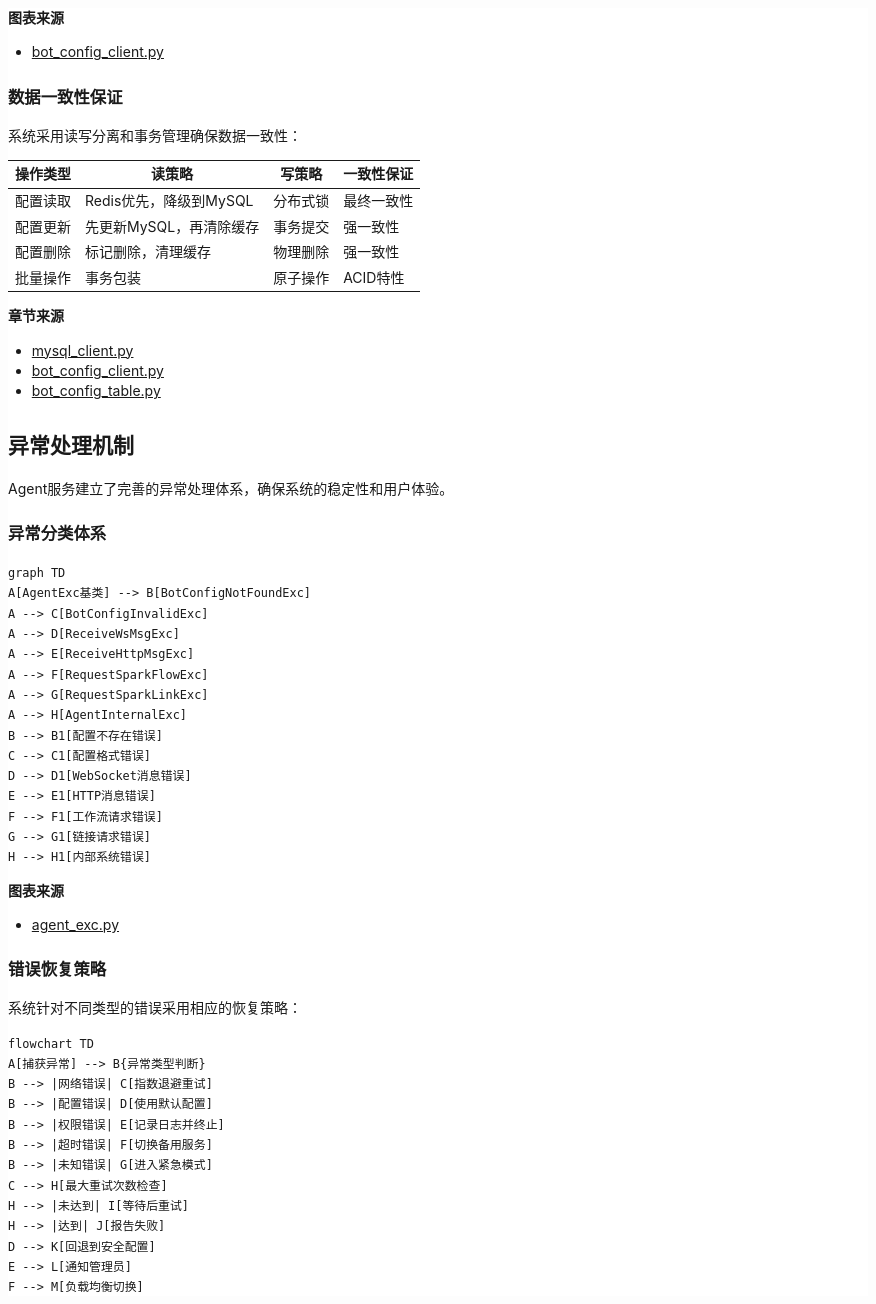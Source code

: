 **图表来源**
- [bot_config_client.py](file://core/agent/repository/bot_config_client.py#L40-L80)

### 数据一致性保证

系统采用读写分离和事务管理确保数据一致性：

| 操作类型 | 读策略 | 写策略 | 一致性保证 |
|----------|--------|--------|------------|
| 配置读取 | Redis优先，降级到MySQL | 分布式锁 | 最终一致性 |
| 配置更新 | 先更新MySQL，再清除缓存 | 事务提交 | 强一致性 |
| 配置删除 | 标记删除，清理缓存 | 物理删除 | 强一致性 |
| 批量操作 | 事务包装 | 原子操作 | ACID特性 |

**章节来源**
- [mysql_client.py](file://core/agent/repository/mysql_client.py#L1-L54)
- [bot_config_client.py](file://core/agent/repository/bot_config_client.py#L1-L311)
- [bot_config_table.py](file://core/agent/domain/models/bot_config_table.py#L1-L45)

## 异常处理机制

Agent服务建立了完善的异常处理体系，确保系统的稳定性和用户体验。

### 异常分类体系

```mermaid
graph TD
A[AgentExc基类] --> B[BotConfigNotFoundExc]
A --> C[BotConfigInvalidExc]
A --> D[ReceiveWsMsgExc]
A --> E[ReceiveHttpMsgExc]
A --> F[RequestSparkFlowExc]
A --> G[RequestSparkLinkExc]
A --> H[AgentInternalExc]
B --> B1[配置不存在错误]
C --> C1[配置格式错误]
D --> D1[WebSocket消息错误]
E --> E1[HTTP消息错误]
F --> F1[工作流请求错误]
G --> G1[链接请求错误]
H --> H1[内部系统错误]
```

**图表来源**
- [agent_exc.py](file://core/agent/exceptions/agent_exc.py#L1-L27)

### 错误恢复策略

系统针对不同类型的错误采用相应的恢复策略：

```mermaid
flowchart TD
A[捕获异常] --> B{异常类型判断}
B --> |网络错误| C[指数退避重试]
B --> |配置错误| D[使用默认配置]
B --> |权限错误| E[记录日志并终止]
B --> |超时错误| F[切换备用服务]
B --> |未知错误| G[进入紧急模式]
C --> H[最大重试次数检查]
H --> |未达到| I[等待后重试]
H --> |达到| J[报告失败]
D --> K[回退到安全配置]
E --> L[通知管理员]
F --> M[负载均衡切换]
```